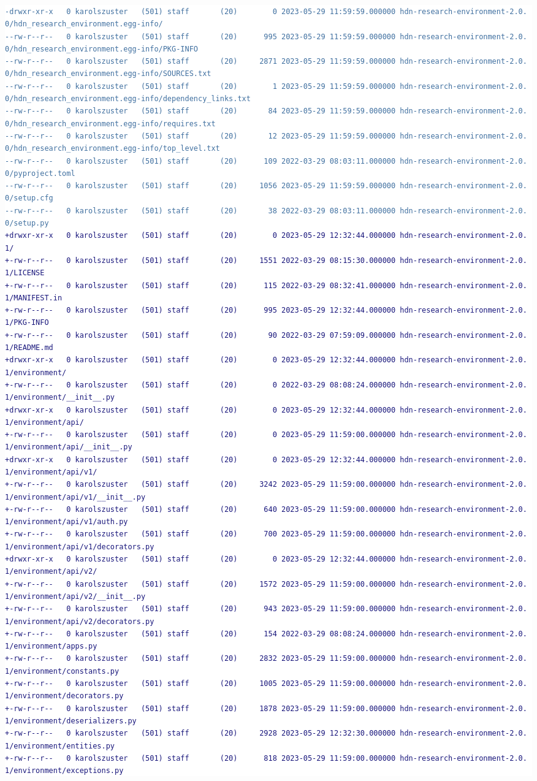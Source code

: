 ```diff
-drwxr-xr-x   0 karolszuster   (501) staff       (20)        0 2023-05-29 11:59:59.000000 hdn-research-environment-2.0.0/hdn_research_environment.egg-info/
--rw-r--r--   0 karolszuster   (501) staff       (20)      995 2023-05-29 11:59:59.000000 hdn-research-environment-2.0.0/hdn_research_environment.egg-info/PKG-INFO
--rw-r--r--   0 karolszuster   (501) staff       (20)     2871 2023-05-29 11:59:59.000000 hdn-research-environment-2.0.0/hdn_research_environment.egg-info/SOURCES.txt
--rw-r--r--   0 karolszuster   (501) staff       (20)        1 2023-05-29 11:59:59.000000 hdn-research-environment-2.0.0/hdn_research_environment.egg-info/dependency_links.txt
--rw-r--r--   0 karolszuster   (501) staff       (20)       84 2023-05-29 11:59:59.000000 hdn-research-environment-2.0.0/hdn_research_environment.egg-info/requires.txt
--rw-r--r--   0 karolszuster   (501) staff       (20)       12 2023-05-29 11:59:59.000000 hdn-research-environment-2.0.0/hdn_research_environment.egg-info/top_level.txt
--rw-r--r--   0 karolszuster   (501) staff       (20)      109 2022-03-29 08:03:11.000000 hdn-research-environment-2.0.0/pyproject.toml
--rw-r--r--   0 karolszuster   (501) staff       (20)     1056 2023-05-29 11:59:59.000000 hdn-research-environment-2.0.0/setup.cfg
--rw-r--r--   0 karolszuster   (501) staff       (20)       38 2022-03-29 08:03:11.000000 hdn-research-environment-2.0.0/setup.py
+drwxr-xr-x   0 karolszuster   (501) staff       (20)        0 2023-05-29 12:32:44.000000 hdn-research-environment-2.0.1/
+-rw-r--r--   0 karolszuster   (501) staff       (20)     1551 2022-03-29 08:15:30.000000 hdn-research-environment-2.0.1/LICENSE
+-rw-r--r--   0 karolszuster   (501) staff       (20)      115 2022-03-29 08:32:41.000000 hdn-research-environment-2.0.1/MANIFEST.in
+-rw-r--r--   0 karolszuster   (501) staff       (20)      995 2023-05-29 12:32:44.000000 hdn-research-environment-2.0.1/PKG-INFO
+-rw-r--r--   0 karolszuster   (501) staff       (20)       90 2022-03-29 07:59:09.000000 hdn-research-environment-2.0.1/README.md
+drwxr-xr-x   0 karolszuster   (501) staff       (20)        0 2023-05-29 12:32:44.000000 hdn-research-environment-2.0.1/environment/
+-rw-r--r--   0 karolszuster   (501) staff       (20)        0 2022-03-29 08:08:24.000000 hdn-research-environment-2.0.1/environment/__init__.py
+drwxr-xr-x   0 karolszuster   (501) staff       (20)        0 2023-05-29 12:32:44.000000 hdn-research-environment-2.0.1/environment/api/
+-rw-r--r--   0 karolszuster   (501) staff       (20)        0 2023-05-29 11:59:00.000000 hdn-research-environment-2.0.1/environment/api/__init__.py
+drwxr-xr-x   0 karolszuster   (501) staff       (20)        0 2023-05-29 12:32:44.000000 hdn-research-environment-2.0.1/environment/api/v1/
+-rw-r--r--   0 karolszuster   (501) staff       (20)     3242 2023-05-29 11:59:00.000000 hdn-research-environment-2.0.1/environment/api/v1/__init__.py
+-rw-r--r--   0 karolszuster   (501) staff       (20)      640 2023-05-29 11:59:00.000000 hdn-research-environment-2.0.1/environment/api/v1/auth.py
+-rw-r--r--   0 karolszuster   (501) staff       (20)      700 2023-05-29 11:59:00.000000 hdn-research-environment-2.0.1/environment/api/v1/decorators.py
+drwxr-xr-x   0 karolszuster   (501) staff       (20)        0 2023-05-29 12:32:44.000000 hdn-research-environment-2.0.1/environment/api/v2/
+-rw-r--r--   0 karolszuster   (501) staff       (20)     1572 2023-05-29 11:59:00.000000 hdn-research-environment-2.0.1/environment/api/v2/__init__.py
+-rw-r--r--   0 karolszuster   (501) staff       (20)      943 2023-05-29 11:59:00.000000 hdn-research-environment-2.0.1/environment/api/v2/decorators.py
+-rw-r--r--   0 karolszuster   (501) staff       (20)      154 2022-03-29 08:08:24.000000 hdn-research-environment-2.0.1/environment/apps.py
+-rw-r--r--   0 karolszuster   (501) staff       (20)     2832 2023-05-29 11:59:00.000000 hdn-research-environment-2.0.1/environment/constants.py
+-rw-r--r--   0 karolszuster   (501) staff       (20)     1005 2023-05-29 11:59:00.000000 hdn-research-environment-2.0.1/environment/decorators.py
+-rw-r--r--   0 karolszuster   (501) staff       (20)     1878 2023-05-29 11:59:00.000000 hdn-research-environment-2.0.1/environment/deserializers.py
+-rw-r--r--   0 karolszuster   (501) staff       (20)     2928 2023-05-29 12:32:30.000000 hdn-research-environment-2.0.1/environment/entities.py
+-rw-r--r--   0 karolszuster   (501) staff       (20)      818 2023-05-29 11:59:00.000000 hdn-research-environment-2.0.1/environment/exceptions.py
```